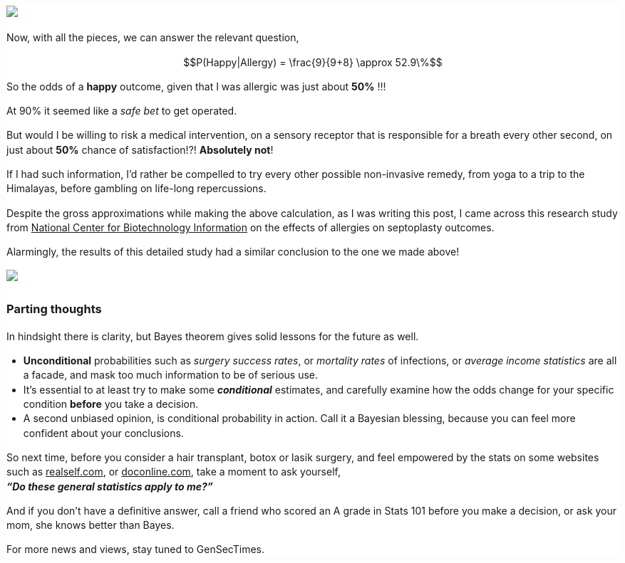 ![](https://raw.githubusercontent.com/hargun3045/blog-dump/master/bayes-images/EmojiMatrix.png)

Now, with all the pieces, we can answer the relevant question,

$$P(Happy|Allergy) = \frac{9}{9+8} \approx 52.9\%$$

So the odds of a **happy** outcome, given that I was allergic was just about **50%** \!\!\!

At 90% it seemed like a *safe bet* to get operated.

But would I be willing to risk a medical intervention, on a sensory receptor that is responsible for a breath every other second, on just about **50%** chance of satisfaction\!?\!  **Absolutely not**\!

If I had such information, I’d rather be compelled to try every other possible non-invasive remedy, from yoga to a trip to the Himalayas, before gambling on life-long repercussions. 

Despite the gross approximations while making the above calculation, as I was writing this post, I came across this research study from [National Center for Biotechnology Information](https://pubmed.ncbi.nlm.nih.gov/19936374/) on the effects of allergies on septoplasty outcomes.

Alarmingly, the results of this detailed study had a similar conclusion to the one we made above!

[![](https://raw.githubusercontent.com/hargun3045/blog-dump/master/bayes-images/allergy.png)](https://pubmed.ncbi.nlm.nih.gov/19936374/)



### Parting thoughts

In hindsight there is clarity, but Bayes theorem gives solid lessons for the future as well. 
* **Unconditional** probabilities such as *surgery success rates*, or *mortality rates* of infections, or *average income statistics* are all a facade, and mask too much information to be of serious use.   
* It’s essential to at least try to make some ***conditional*** estimates, and carefully examine how the odds change for your specific condition **before** you take a decision.
* A second unbiased opinion, is conditional probability in action. Call it a Bayesian blessing, because you can feel more confident about your conclusions.

So next time, before you consider a hair transplant, botox or lasik surgery, and feel empowered by the stats on some websites such as [realself.com](realself.com), or [doconline.com](doconline.com), take a moment to ask yourself,   
***“Do these general statistics apply to me?”*** 

And if you don’t have a definitive answer, call a friend who scored an A grade in Stats 101 before you make a decision, or ask your mom, she knows better than Bayes.

For more news and views, stay tuned to GenSecTimes.
